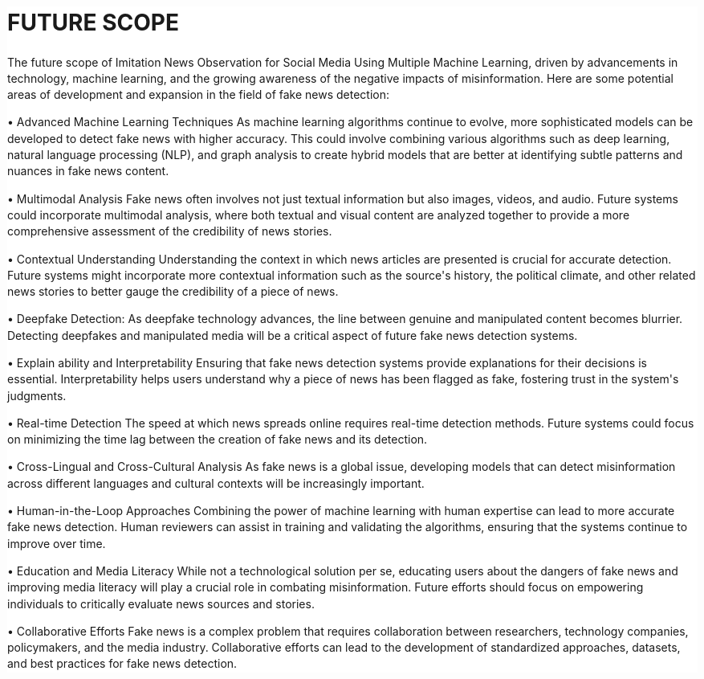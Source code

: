 # FUTURE SCOPE
The future scope of Imitation News Observation for Social Media Using Multiple Machine Learning, driven by advancements in technology, machine learning, and the growing awareness of the negative impacts of misinformation. Here are some potential areas of development and expansion in the field of fake news detection:

•	Advanced Machine Learning Techniques  As machine learning algorithms continue to evolve, more sophisticated models can be developed to detect fake news with higher accuracy. This could involve combining various algorithms such as deep learning, natural language processing (NLP), and graph analysis to create hybrid models that are better at identifying subtle patterns and nuances in fake news content.

•	Multimodal Analysis  Fake news often involves not just textual information but also images, videos, and audio. Future systems could incorporate multimodal analysis, where both textual and visual content are analyzed together to provide a more comprehensive assessment of the credibility of news stories.

•	Contextual Understanding  Understanding the context in which news articles are presented is crucial for accurate detection. Future systems might incorporate more contextual information such as the source's history, the political climate, and other related news stories to better gauge the credibility of a piece of news.

•	Deepfake Detection: As deepfake technology advances, the line between genuine and manipulated content becomes blurrier. Detecting deepfakes and manipulated media will be a critical aspect of future fake news detection systems.

•	Explain ability and Interpretability  Ensuring that fake news detection systems provide explanations for their decisions is essential. Interpretability helps users understand why a piece of news has been flagged as fake, fostering trust in the system's judgments.

•	Real-time Detection  The speed at which news spreads online requires real-time detection methods. Future systems could focus on minimizing the time lag between the creation of fake news and its detection.

•	Cross-Lingual and Cross-Cultural Analysis  As fake news is a global issue, developing models that can detect misinformation across different languages and cultural contexts will be increasingly important.

•	Human-in-the-Loop Approaches  Combining the power of machine learning with human expertise can lead to more accurate fake news detection. Human reviewers can assist in training and validating the algorithms, ensuring that the systems continue to improve over time.

•	Education and Media Literacy  While not a technological solution per se, educating users about the dangers of fake news and improving media literacy will play a crucial role in combating misinformation. Future efforts should focus on empowering individuals to critically evaluate news sources and stories.

•	Collaborative Efforts  Fake news is a complex problem that requires collaboration between researchers, technology companies, policymakers, and the media industry. Collaborative efforts can lead to the development of standardized approaches, datasets, and best practices for fake news detection. 







